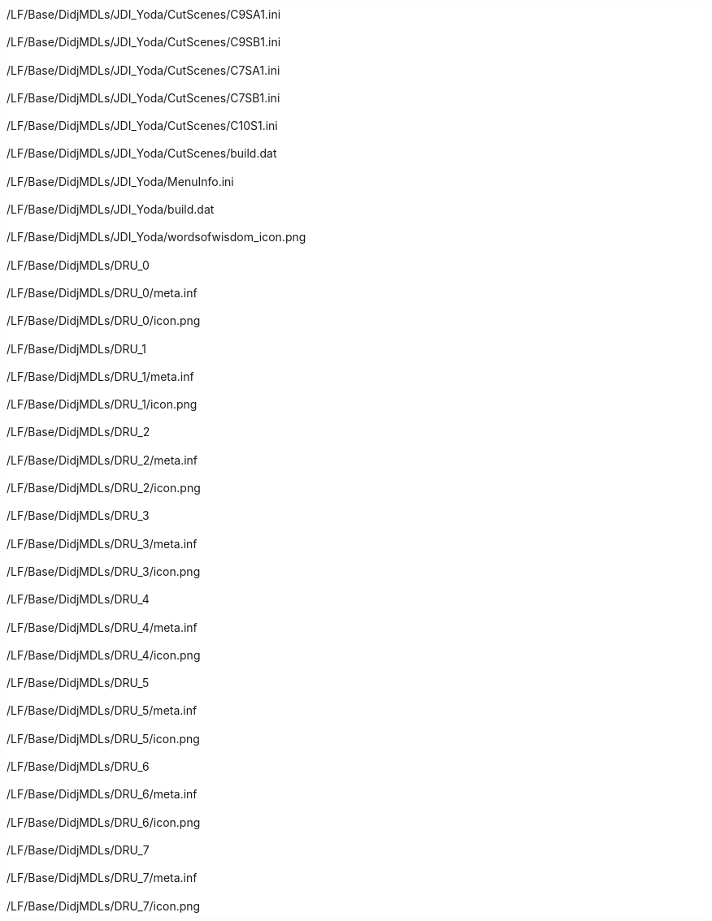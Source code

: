 /LF/Base/DidjMDLs/JDI\_Yoda/CutScenes/C9SA1.ini

/LF/Base/DidjMDLs/JDI\_Yoda/CutScenes/C9SB1.ini

/LF/Base/DidjMDLs/JDI\_Yoda/CutScenes/C7SA1.ini

/LF/Base/DidjMDLs/JDI\_Yoda/CutScenes/C7SB1.ini

/LF/Base/DidjMDLs/JDI\_Yoda/CutScenes/C10S1.ini

/LF/Base/DidjMDLs/JDI\_Yoda/CutScenes/build.dat

/LF/Base/DidjMDLs/JDI\_Yoda/MenuInfo.ini

/LF/Base/DidjMDLs/JDI\_Yoda/build.dat

/LF/Base/DidjMDLs/JDI\_Yoda/wordsofwisdom\_icon.png

/LF/Base/DidjMDLs/DRU\_0

/LF/Base/DidjMDLs/DRU\_0/meta.inf

/LF/Base/DidjMDLs/DRU\_0/icon.png

/LF/Base/DidjMDLs/DRU\_1

/LF/Base/DidjMDLs/DRU\_1/meta.inf

/LF/Base/DidjMDLs/DRU\_1/icon.png

/LF/Base/DidjMDLs/DRU\_2

/LF/Base/DidjMDLs/DRU\_2/meta.inf

/LF/Base/DidjMDLs/DRU\_2/icon.png

/LF/Base/DidjMDLs/DRU\_3

/LF/Base/DidjMDLs/DRU\_3/meta.inf

/LF/Base/DidjMDLs/DRU\_3/icon.png

/LF/Base/DidjMDLs/DRU\_4

/LF/Base/DidjMDLs/DRU\_4/meta.inf

/LF/Base/DidjMDLs/DRU\_4/icon.png

/LF/Base/DidjMDLs/DRU\_5

/LF/Base/DidjMDLs/DRU\_5/meta.inf

/LF/Base/DidjMDLs/DRU\_5/icon.png

/LF/Base/DidjMDLs/DRU\_6

/LF/Base/DidjMDLs/DRU\_6/meta.inf

/LF/Base/DidjMDLs/DRU\_6/icon.png

/LF/Base/DidjMDLs/DRU\_7

/LF/Base/DidjMDLs/DRU\_7/meta.inf

/LF/Base/DidjMDLs/DRU\_7/icon.png
